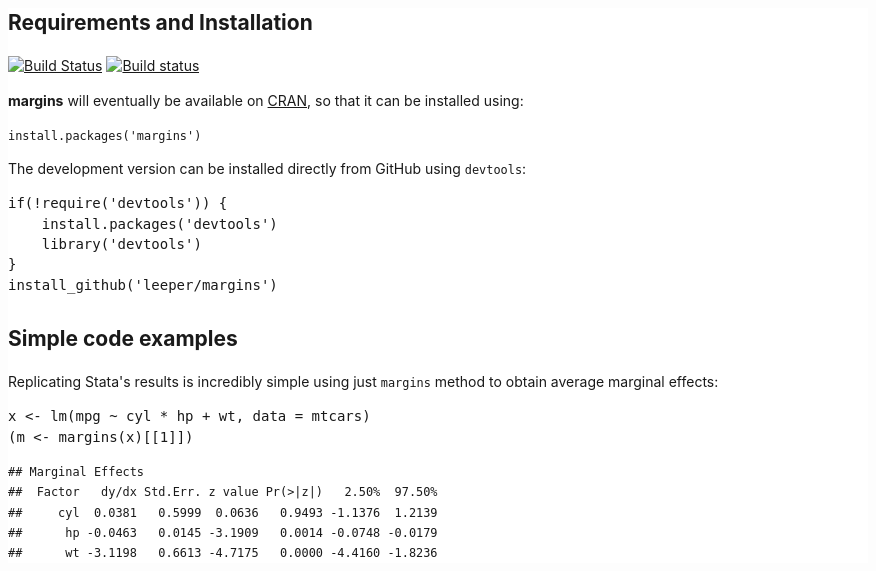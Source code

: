 <h2>
<a id="user-content-requirements-and-installation" class="anchor" href="#requirements-and-installation" aria-hidden="true"><span class="octicon octicon-link"></span></a>Requirements and Installation</h2>

<p><a href="https://travis-ci.org/leeper/margins"><img src="https://camo.githubusercontent.com/0bba5f71a47d7652fb8a9a409a57daaabf09e971/68747470733a2f2f7472617669732d63692e6f72672f6c65657065722f6d617267696e732e706e673f6272616e63683d6d6173746572" alt="Build Status" data-canonical-src="https://travis-ci.org/leeper/margins.png?branch=master" style="max-width:100%;"></a>
<a href="https://ci.appveyor.com/project/leeper/margins/branch/master"><img src="https://camo.githubusercontent.com/81b7e1229987f8ebf73671f553e15ce6d03e5fb8/68747470733a2f2f63692e6170707665796f722e636f6d2f6170692f70726f6a656374732f7374617475732f74366e786e646d7676637733677737662f6272616e63682f6d61737465723f7376673d74727565" alt="Build status" data-canonical-src="https://ci.appveyor.com/api/projects/status/t6nxndmvvcw3gw7f/branch/master?svg=true" style="max-width:100%;"></a></p>

<p><strong>margins</strong> will eventually be available on <a href="http://cran.r-project.org/web/packages/margins/index.html">CRAN</a>, so that it can be installed using:</p>

<pre><code>install.packages('margins')
</code></pre>

<p>The development version can be installed directly from GitHub using <code>devtools</code>:</p>

<div class="highlight highlight-R"><pre><span class="pl-k">if</span>(<span class="pl-k">!</span>require(<span class="pl-s"><span class="pl-pds">'</span>devtools<span class="pl-pds">'</span></span>)) {
    install.packages(<span class="pl-s"><span class="pl-pds">'</span>devtools<span class="pl-pds">'</span></span>)
    library(<span class="pl-s"><span class="pl-pds">'</span>devtools<span class="pl-pds">'</span></span>)
}
install_github(<span class="pl-s"><span class="pl-pds">'</span>leeper/margins<span class="pl-pds">'</span></span>)</pre></div>

<h2>
<a id="user-content-simple-code-examples" class="anchor" href="#simple-code-examples" aria-hidden="true"><span class="octicon octicon-link"></span></a>Simple code examples</h2>

<p>Replicating Stata's results is incredibly simple using just <code>margins</code> method to obtain average marginal effects:</p>

<div class="highlight highlight-r"><pre><span class="pl-smi">x</span> <span class="pl-k">&lt;-</span> lm(<span class="pl-smi">mpg</span> <span class="pl-k">~</span> <span class="pl-smi">cyl</span> <span class="pl-k">*</span> <span class="pl-smi">hp</span> <span class="pl-k">+</span> <span class="pl-smi">wt</span>, <span class="pl-v">data</span> <span class="pl-k">=</span> <span class="pl-smi">mtcars</span>)
(<span class="pl-smi">m</span> <span class="pl-k">&lt;-</span> margins(<span class="pl-smi">x</span>)[[<span class="pl-c1">1</span>]])</pre></div>

<pre><code>## Marginal Effects
##  Factor   dy/dx Std.Err. z value Pr(&gt;|z|)   2.50%  97.50%
##     cyl  0.0381   0.5999  0.0636   0.9493 -1.1376  1.2139
##      hp -0.0463   0.0145 -3.1909   0.0014 -0.0748 -0.0179
##      wt -3.1198   0.6613 -4.7175   0.0000 -4.4160 -1.8236
</code></pre>
